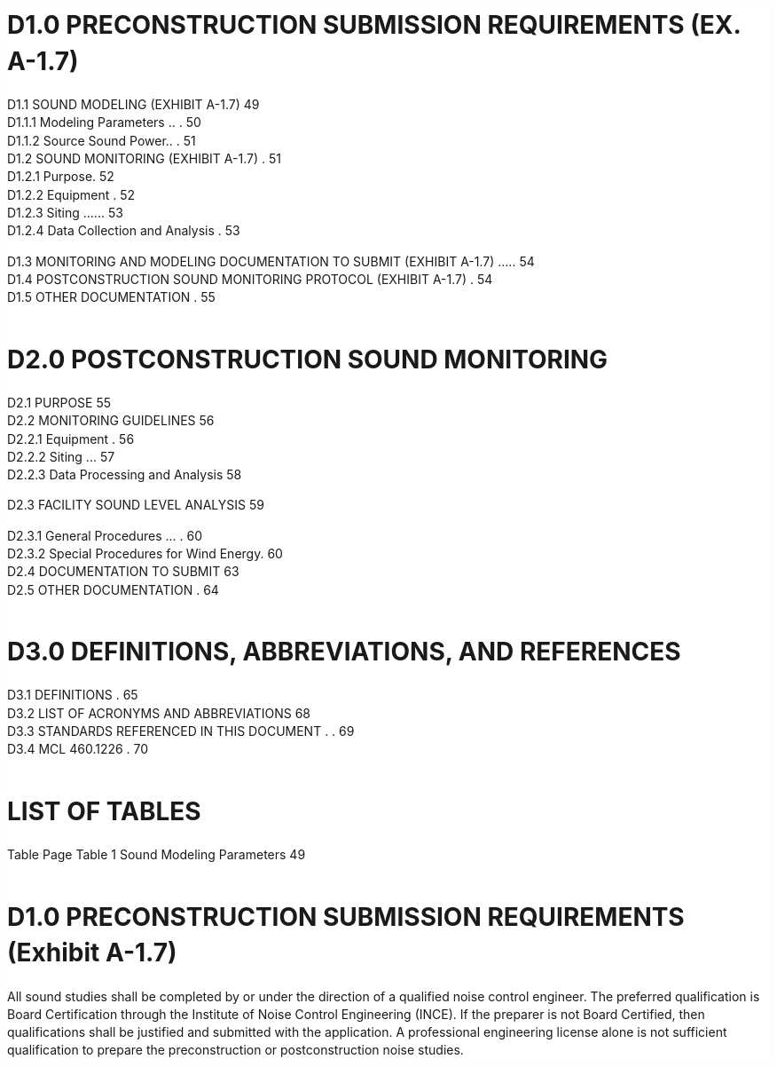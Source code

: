 # D1.0 PRECONSTRUCTION SUBMISSION REQUIREMENTS (EX. A-1.7)  

D1.1 SOUND MODELING (EXHIBIT A-1.7) 49   
D1.1.1 Modeling Parameters .. . 50   
D1.1.2 Source Sound Power.. . 51   
D1.2 SOUND MONITORING (EXHIBIT A-1.7) . 51   
D1.2.1 Purpose. 52   
D1.2.2 Equipment . 52   
D1.2.3 Siting ...... 53   
D1.2.4 Data Collection and Analysis . 53  

D1.3 MONITORING AND MODELING DOCUMENTATION TO SUBMIT (EXHIBIT A-1.7) ..... 54   
D1.4 POSTCONSTRUCTION SOUND MONITORING PROTOCOL (EXHIBIT A-1.7) . 54   
D1.5 OTHER DOCUMENTATION . 55  

# D2.0 POSTCONSTRUCTION SOUND MONITORING  

D2.1 PURPOSE 55   
D2.2 MONITORING GUIDELINES 56   
D2.2.1 Equipment . 56   
D2.2.2 Siting ... 57   
D2.2.3 Data Processing and Analysis 58  

D2.3 FACILITY SOUND LEVEL ANALYSIS 59  

D2.3.1 General Procedures ... . 60   
D2.3.2 Special Procedures for Wind Energy. 60   
D2.4 DOCUMENTATION TO SUBMIT 63   
D2.5 OTHER DOCUMENTATION . 64  

# D3.0 DEFINITIONS, ABBREVIATIONS, AND REFERENCES  

D3.1 DEFINITIONS . 65   
D3.2 LIST OF ACRONYMS AND ABBREVIATIONS 68   
D3.3 STANDARDS REFERENCED IN THIS DOCUMENT . . 69   
D3.4 MCL 460.1226 . 70  

# LIST OF TABLES  

Table Page Table 1 Sound Modeling Parameters 49  

# D1.0    PRECONSTRUCTION SUBMISSION REQUIREMENTS (Exhibit A-1.7)  

All sound studies shall be completed by or under the direction of a qualified noise control engineer. The preferred qualification is Board Certification through the Institute of Noise Control Engineering (INCE). If the preparer is not Board Certified, then qualifications shall be justified and submitted with the application. A professional engineering license alone is not sufficient qualification to prepare the preconstruction or postconstruction noise studies.  
